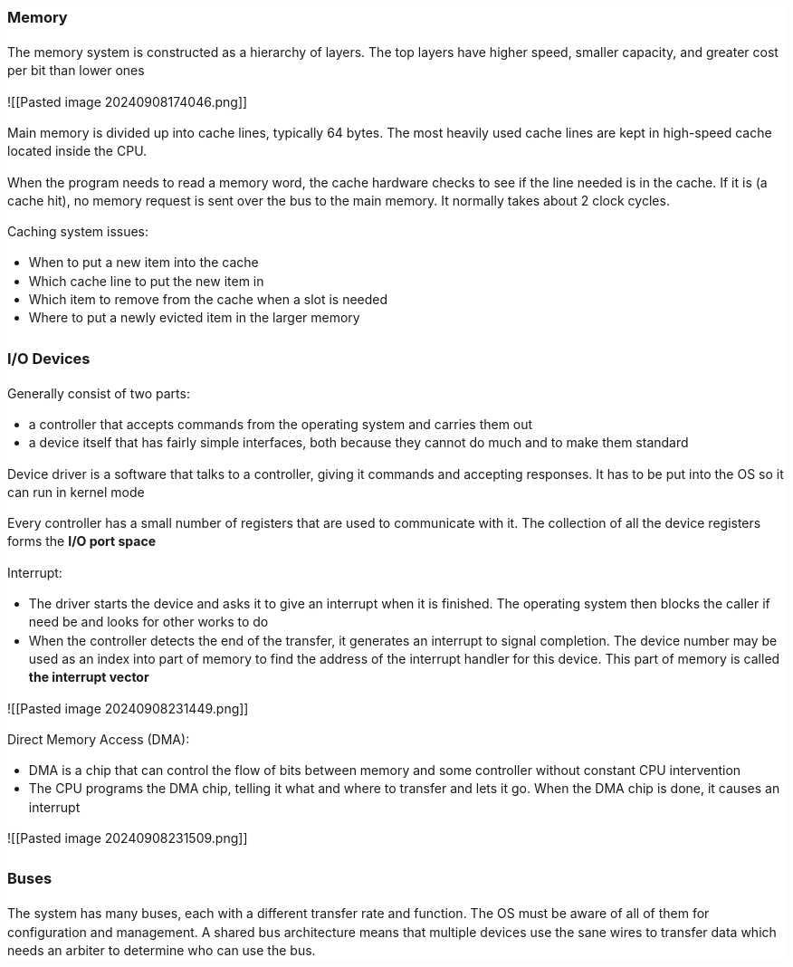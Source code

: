 ### Memory
The memory system is constructed as a hierarchy of layers. The top layers have higher speed, smaller capacity, and greater cost per bit than lower ones

![[Pasted image 20240908174046.png]]

Main memory is divided up into cache lines, typically 64 bytes. The most heavily used cache lines are kept in high-speed cache located inside the CPU.

When the program needs to read a memory word, the cache hardware checks to see if the line needed is in the cache. If it is (a cache hit), no memory request is sent over the bus to the main memory. It normally takes about 2 clock cycles.

Caching system issues:
- When to put a new item into the cache
- Which cache line to put the new item in
- Which item to remove from the cache when a slot is needed
- Where to put a newly evicted item in the larger memory


### I/O Devices
Generally consist of two parts:
- a controller that accepts commands from the operating system and carries them out
- a device itself that has fairly simple interfaces, both because they cannot do much and to make them standard

Device driver is a software that talks to a controller, giving it commands and accepting responses. It has to be put into the OS so it can run in kernel mode

Every controller has a small number of registers that are used to communicate with it. The collection of all the device registers forms the **I/O port space**

Interrupt:
- The driver starts the device and asks it to give an interrupt when it is finished. The operating system then blocks the caller if need be and looks for other works to do
- When the controller detects the end of the transfer, it generates an interrupt to signal completion. The device number may be used as an index into part of memory to find the address of the interrupt handler for this device. This part of memory is called **the interrupt vector**

![[Pasted image 20240908231449.png]]

Direct Memory Access (DMA):
- DMA is a chip that can control the flow of bits between memory and some controller without constant CPU intervention
- The CPU programs the DMA chip, telling it what and where to transfer and lets it go. When the DMA chip is done, it causes an interrupt

![[Pasted image 20240908231509.png]]

### Buses
The system has many buses, each with a different transfer rate and function. The OS must be aware of all of them for configuration and management.
A shared bus architecture means that multiple devices use the sane wires to transfer data which needs an arbiter to determine who can use the bus.
